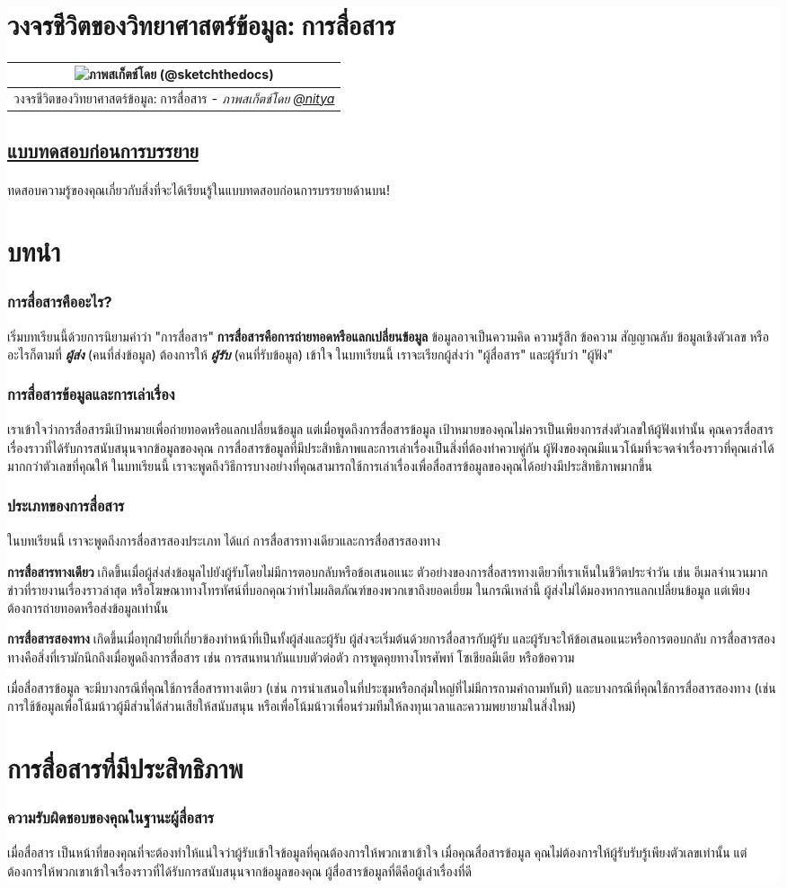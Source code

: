 
# วงจรชีวิตของวิทยาศาสตร์ข้อมูล: การสื่อสาร

|![ภาพสเก็ตช์โดย [(@sketchthedocs)](https://sketchthedocs.dev)](../../sketchnotes/16-Communicating.png)|
|:---:|
| วงจรชีวิตของวิทยาศาสตร์ข้อมูล: การสื่อสาร - _ภาพสเก็ตช์โดย [@nitya](https://twitter.com/nitya)_ |

## [แบบทดสอบก่อนการบรรยาย](https://purple-hill-04aebfb03.1.azurestaticapps.net/quiz/30)

ทดสอบความรู้ของคุณเกี่ยวกับสิ่งที่จะได้เรียนรู้ในแบบทดสอบก่อนการบรรยายด้านบน!

# บทนำ

### การสื่อสารคืออะไร?
เริ่มบทเรียนนี้ด้วยการนิยามคำว่า "การสื่อสาร" **การสื่อสารคือการถ่ายทอดหรือแลกเปลี่ยนข้อมูล** ข้อมูลอาจเป็นความคิด ความรู้สึก ข้อความ สัญญาณลับ ข้อมูลเชิงตัวเลข หรืออะไรก็ตามที่ **_ผู้ส่ง_** (คนที่ส่งข้อมูล) ต้องการให้ **_ผู้รับ_** (คนที่รับข้อมูล) เข้าใจ ในบทเรียนนี้ เราจะเรียกผู้ส่งว่า "ผู้สื่อสาร" และผู้รับว่า "ผู้ฟัง"

### การสื่อสารข้อมูลและการเล่าเรื่อง
เราเข้าใจว่าการสื่อสารมีเป้าหมายเพื่อถ่ายทอดหรือแลกเปลี่ยนข้อมูล แต่เมื่อพูดถึงการสื่อสารข้อมูล เป้าหมายของคุณไม่ควรเป็นเพียงการส่งตัวเลขให้ผู้ฟังเท่านั้น คุณควรสื่อสารเรื่องราวที่ได้รับการสนับสนุนจากข้อมูลของคุณ การสื่อสารข้อมูลที่มีประสิทธิภาพและการเล่าเรื่องเป็นสิ่งที่ต้องทำควบคู่กัน ผู้ฟังของคุณมีแนวโน้มที่จะจดจำเรื่องราวที่คุณเล่าได้มากกว่าตัวเลขที่คุณให้ ในบทเรียนนี้ เราจะพูดถึงวิธีการบางอย่างที่คุณสามารถใช้การเล่าเรื่องเพื่อสื่อสารข้อมูลของคุณได้อย่างมีประสิทธิภาพมากขึ้น

### ประเภทของการสื่อสาร
ในบทเรียนนี้ เราจะพูดถึงการสื่อสารสองประเภท ได้แก่ การสื่อสารทางเดียวและการสื่อสารสองทาง

**การสื่อสารทางเดียว** เกิดขึ้นเมื่อผู้ส่งส่งข้อมูลไปยังผู้รับโดยไม่มีการตอบกลับหรือข้อเสนอแนะ ตัวอย่างของการสื่อสารทางเดียวที่เราเห็นในชีวิตประจำวัน เช่น อีเมลจำนวนมาก ข่าวที่รายงานเรื่องราวล่าสุด หรือโฆษณาทางโทรทัศน์ที่บอกคุณว่าทำไมผลิตภัณฑ์ของพวกเขาถึงยอดเยี่ยม ในกรณีเหล่านี้ ผู้ส่งไม่ได้มองหาการแลกเปลี่ยนข้อมูล แต่เพียงต้องการถ่ายทอดหรือส่งข้อมูลเท่านั้น

**การสื่อสารสองทาง** เกิดขึ้นเมื่อทุกฝ่ายที่เกี่ยวข้องทำหน้าที่เป็นทั้งผู้ส่งและผู้รับ ผู้ส่งจะเริ่มต้นด้วยการสื่อสารกับผู้รับ และผู้รับจะให้ข้อเสนอแนะหรือการตอบกลับ การสื่อสารสองทางคือสิ่งที่เรามักนึกถึงเมื่อพูดถึงการสื่อสาร เช่น การสนทนากันแบบตัวต่อตัว การพูดคุยทางโทรศัพท์ โซเชียลมีเดีย หรือข้อความ

เมื่อสื่อสารข้อมูล จะมีบางกรณีที่คุณใช้การสื่อสารทางเดียว (เช่น การนำเสนอในที่ประชุมหรือกลุ่มใหญ่ที่ไม่มีการถามคำถามทันที) และบางกรณีที่คุณใช้การสื่อสารสองทาง (เช่น การใช้ข้อมูลเพื่อโน้มน้าวผู้มีส่วนได้ส่วนเสียให้สนับสนุน หรือเพื่อโน้มน้าวเพื่อนร่วมทีมให้ลงทุนเวลาและความพยายามในสิ่งใหม่)

# การสื่อสารที่มีประสิทธิภาพ

### ความรับผิดชอบของคุณในฐานะผู้สื่อสาร
เมื่อสื่อสาร เป็นหน้าที่ของคุณที่จะต้องทำให้แน่ใจว่าผู้รับเข้าใจข้อมูลที่คุณต้องการให้พวกเขาเข้าใจ เมื่อคุณสื่อสารข้อมูล คุณไม่ต้องการให้ผู้รับรับรู้เพียงตัวเลขเท่านั้น แต่ต้องการให้พวกเขาเข้าใจเรื่องราวที่ได้รับการสนับสนุนจากข้อมูลของคุณ ผู้สื่อสารข้อมูลที่ดีคือผู้เล่าเรื่องที่ดี
